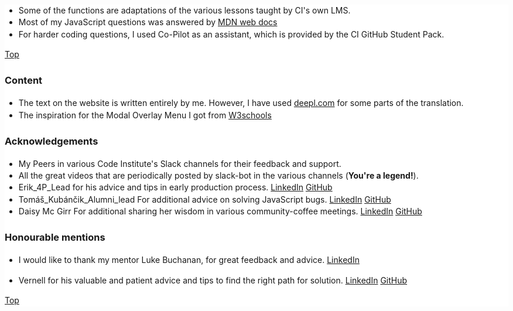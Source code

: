 - Some of the functions are adaptations of the various lessons taught by CI's own LMS.
- Most of my JavaScript questions was answered by [MDN web docs](https://developer.mozilla.org/en-US/docs/Web/JavaScript)
- For harder coding questions, I used Co-Pilot as an assistant, which is provided by the CI GitHub Student Pack.

[Top](#contents)

### Content
- The text on the website is written entirely by me. However, I have used [deepl.com](https://www.deepl.com/translator) for some parts of the translation.
- The inspiration for the Modal Overlay Menu I got from [W3schools](https://www.w3schools.com/howto/howto_js_curtain_menu.asp)

### Acknowledgements

- My Peers in various Code Institute's Slack channels for their feedback and support.
- All the great videos that are periodically posted by slack-bot in the various channels (**You're a legend!**).
- Erik_4P_Lead for his advice and tips in early production process. [LinkedIn](https://www.linkedin.com/in/erikas-ramanauskas-full-stack-developer/) [GitHub](https://github.com/Erikas-Ramanauskas)
- Tomáš_Kubánčik_Alumni_lead For additional advice on solving JavaScript bugs. [LinkedIn](https://www.linkedin.com/in/tomas-kubancik/) [GitHub](https://github.com/tomik-z-cech)
- Daisy Mc Girr For additional sharing her wisdom in various community-coffee meetings. [LinkedIn](https://www.linkedin.com/in/daisy-mcgirr-4a3671173/) [GitHub](https://github.com/Dee-McG)

### Honourable mentions

- I would like to thank my mentor Luke Buchanan, for great feedback and advice. [LinkedIn](https://www.linkedin.com/in/lukebuchanan67/)

- Vernell for his valuable and patient advice and tips to find the right path for solution. [LinkedIn](https://www.linkedin.com/in/vernellclark/) [GitHub](https://github.com/VCGithubCode)

[Top](#contents)


